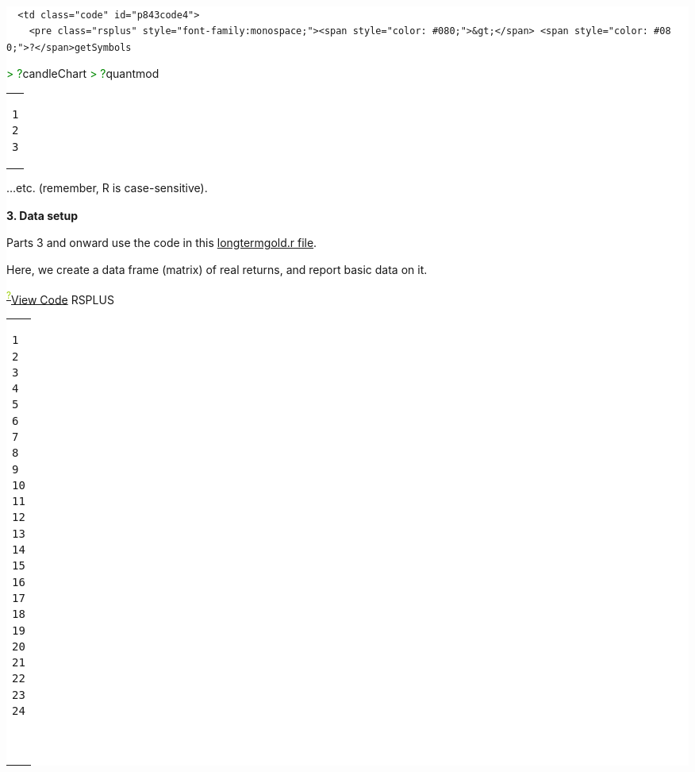 <div class="wp_codebox">
  <table>
    <tr id="p8434">
      <td class="line_numbers">
        <pre>1
2
3
</pre>
      </td>
      
      <td class="code" id="p843code4">
        <pre class="rsplus" style="font-family:monospace;"><span style="color: #080;">&gt;</span> <span style="color: #080;">?</span>getSymbols 
<span style="color: #080;">&gt;</span> <span style="color: #080;">?</span>candleChart
<span style="color: #080;">&gt;</span> <span style="color: #080;">?</span>quantmod</pre>
      </td>
    </tr>
  </table>
</div>

…etc. (remember, R is case-sensitive). 

**3. Data setup**

Parts 3 and onward use the code in this [longtermgold.r file](/assets/wp-content/uploads/2012/01/longtermgold.r).

Here, we create a data frame (matrix) of real returns, and report basic data on it.

<div class="wp_codebox_msgheader">
  <span class="right"><sup><a href="http://www.ericbess.com/ericblog/2008/03/03/wp-codebox/#examples" target="_blank" title="WP-CodeBox HowTo?"><span style="color: #99cc00">?</span></a></sup></span><span class="left"><a href="javascript:;" onclick="javascript:showCodeTxt('p843code5'); return false;">View Code</a> RSPLUS</span>
  
  <div class="codebox_clear">
  </div>
</div>

<div class="wp_codebox">
  <table>
    <tr id="p8435">
      <td class="line_numbers">
        <pre>1
2
3
4
5
6
7
8
9
10
11
12
13
14
15
16
17
18
19
20
21
22
23
24